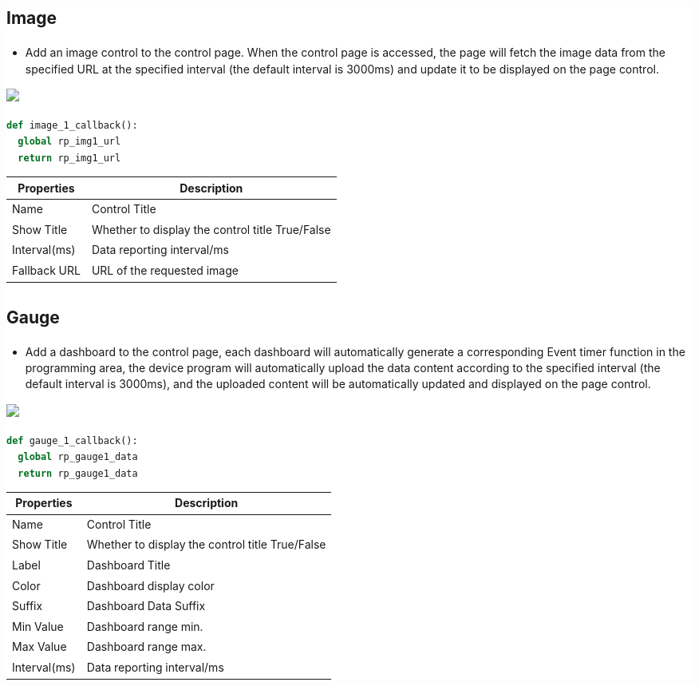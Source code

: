 
## Image
- Add an image control to the control page. When the control page is accessed, the page will fetch the image data from the specified URL at the specified interval (the default interval is 3000ms) and update it to be displayed on the page control.
<img class="blockly_svg" src="https://makerandcoder.com/MCLab/blockly/iot_cloud/MC_cloud/uiflow_block_remote_plus_image.svg">

```python
def image_1_callback():
  global rp_img1_url
  return rp_img1_url
```



| Properties   | Description                                      |
| ------------ | ------------------------------------------------ |
| Name         | Control Title                                    |
| Show Title   | Whether to display the control title  True/False |
| Interval(ms) | Data reporting interval/ms                       |
| Fallback URL | URL of the requested image                       |


## Gauge
- Add a dashboard to the control page, each dashboard will automatically generate a corresponding Event timer function in the programming area, the device program will automatically upload the data content according to the specified interval (the default interval is 3000ms), and the uploaded content will be automatically updated and displayed on the page control.
<img class="blockly_svg" src="https://makerandcoder.com/MCLab/blockly/iot_cloud/MC_cloud/uiflow_block_remote_plus_gauge.svg">

```python
def gauge_1_callback():
  global rp_gauge1_data
  return rp_gauge1_data
```




| Properties   | Description                                      |
| ------------ | ------------------------------------------------ |
| Name         | Control Title                                    |
| Show Title   | Whether to display the control title  True/False |
| Label        | Dashboard Title                                  |
| Color        | Dashboard display color                          |
| Suffix       | Dashboard Data Suffix                            |
| Min Value    | Dashboard range min.                             |
| Max Value    | Dashboard range max.                             |
| Interval(ms) | Data reporting interval/ms                       |
